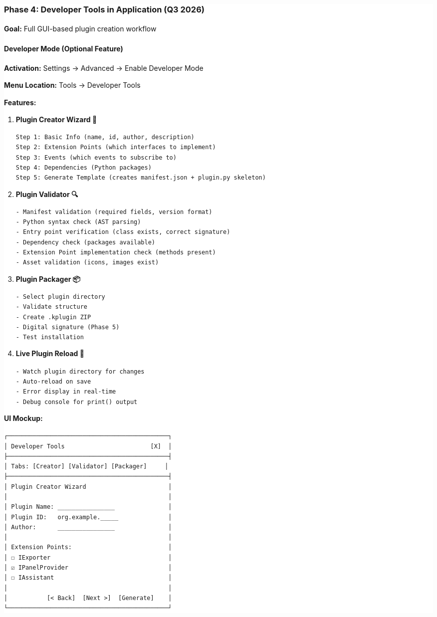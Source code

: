 ### Phase 4: Developer Tools in Application (Q3 2026)

**Goal:** Full GUI-based plugin creation workflow

#### Developer Mode (Optional Feature)

**Activation:** Settings → Advanced → Enable Developer Mode

**Menu Location:** Tools → Developer Tools

**Features:**

1. **Plugin Creator Wizard 🧙**
   ```
   Step 1: Basic Info (name, id, author, description)
   Step 2: Extension Points (which interfaces to implement)
   Step 3: Events (which events to subscribe to)
   Step 4: Dependencies (Python packages)
   Step 5: Generate Template (creates manifest.json + plugin.py skeleton)
   ```

2. **Plugin Validator 🔍**
   ```
   - Manifest validation (required fields, version format)
   - Python syntax check (AST parsing)
   - Entry point verification (class exists, correct signature)
   - Dependency check (packages available)
   - Extension Point implementation check (methods present)
   - Asset validation (icons, images exist)
   ```

3. **Plugin Packager 📦**
   ```
   - Select plugin directory
   - Validate structure
   - Create .kplugin ZIP
   - Digital signature (Phase 5)
   - Test installation
   ```

4. **Live Plugin Reload 🔄**
   ```
   - Watch plugin directory for changes
   - Auto-reload on save
   - Error display in real-time
   - Debug console for print() output
   ```

**UI Mockup:**
```
┌─────────────────────────────────────────────┐
│ Developer Tools                        [X]  │
├─────────────────────────────────────────────┤
│ Tabs: [Creator] [Validator] [Packager]     │
├─────────────────────────────────────────────┤
│ Plugin Creator Wizard                       │
│                                             │
│ Plugin Name: ________________               │
│ Plugin ID:   org.example._____              │
│ Author:      ________________               │
│                                             │
│ Extension Points:                           │
│ ☐ IExporter                                 │
│ ☑ IPanelProvider                            │
│ ☐ IAssistant                                │
│                                             │
│           [< Back]  [Next >]  [Generate]    │
└─────────────────────────────────────────────┘
```